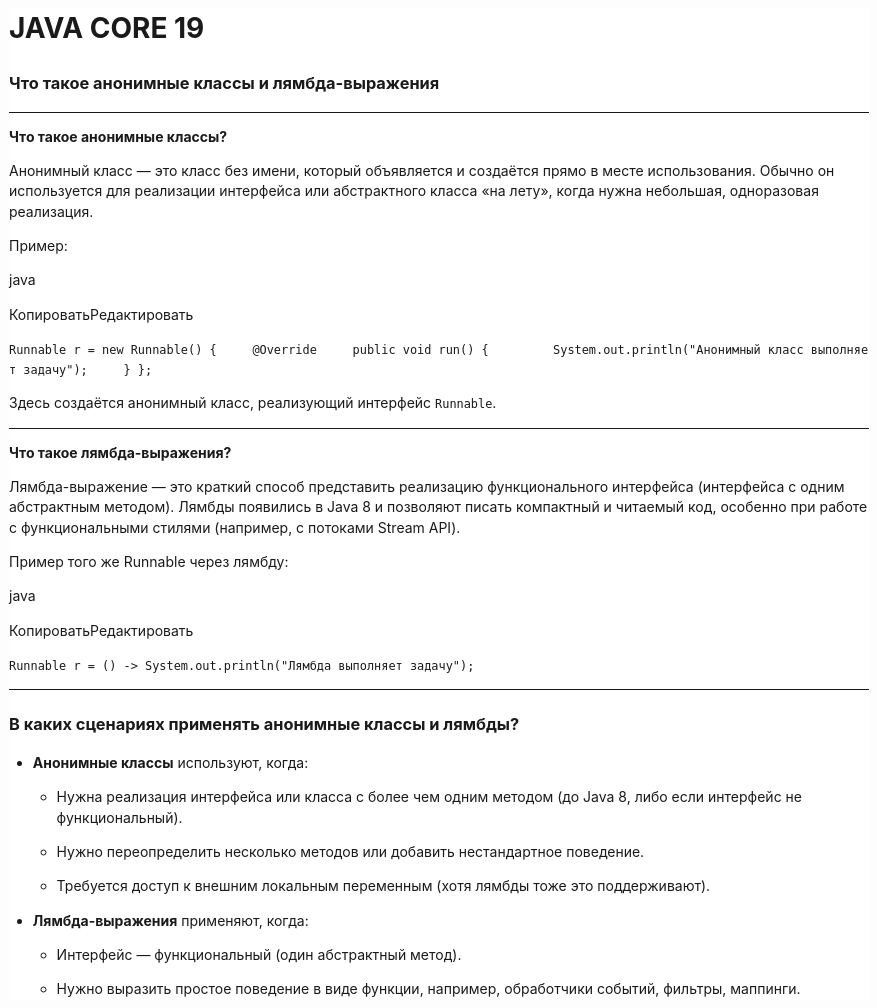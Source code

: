 
# JAVA CORE 19

### Что такое анонимные классы и лямбда-выражения

---

**Что такое анонимные классы?**

Анонимный класс — это класс без имени, который объявляется и создаётся прямо в месте использования. Обычно он используется для реализации интерфейса или абстрактного класса «на лету», когда нужна небольшая, одноразовая реализация.

Пример:

java

КопироватьРедактировать

`Runnable r = new Runnable() {     @Override     public void run() {         System.out.println("Анонимный класс выполняет задачу");     } };`

Здесь создаётся анонимный класс, реализующий интерфейс `Runnable`.

---

**Что такое лямбда-выражения?**

Лямбда-выражение — это краткий способ представить реализацию функционального интерфейса (интерфейса с одним абстрактным методом). Лямбды появились в Java 8 и позволяют писать компактный и читаемый код, особенно при работе с функциональными стилями (например, с потоками Stream API).

Пример того же Runnable через лямбду:

java

КопироватьРедактировать

`Runnable r = () -> System.out.println("Лямбда выполняет задачу");`

---

### В каких сценариях применять анонимные классы и лямбды?

- **Анонимные классы** используют, когда:
    
    - Нужна реализация интерфейса или класса с более чем одним методом (до Java 8, либо если интерфейс не функциональный).
        
    - Нужно переопределить несколько методов или добавить нестандартное поведение.
        
    - Требуется доступ к внешним локальным переменным (хотя лямбды тоже это поддерживают).
        
- **Лямбда-выражения** применяют, когда:
    
    - Интерфейс — функциональный (один абстрактный метод).
        
    - Нужно выразить простое поведение в виде функции, например, обработчики событий, фильтры, маппинги.
        